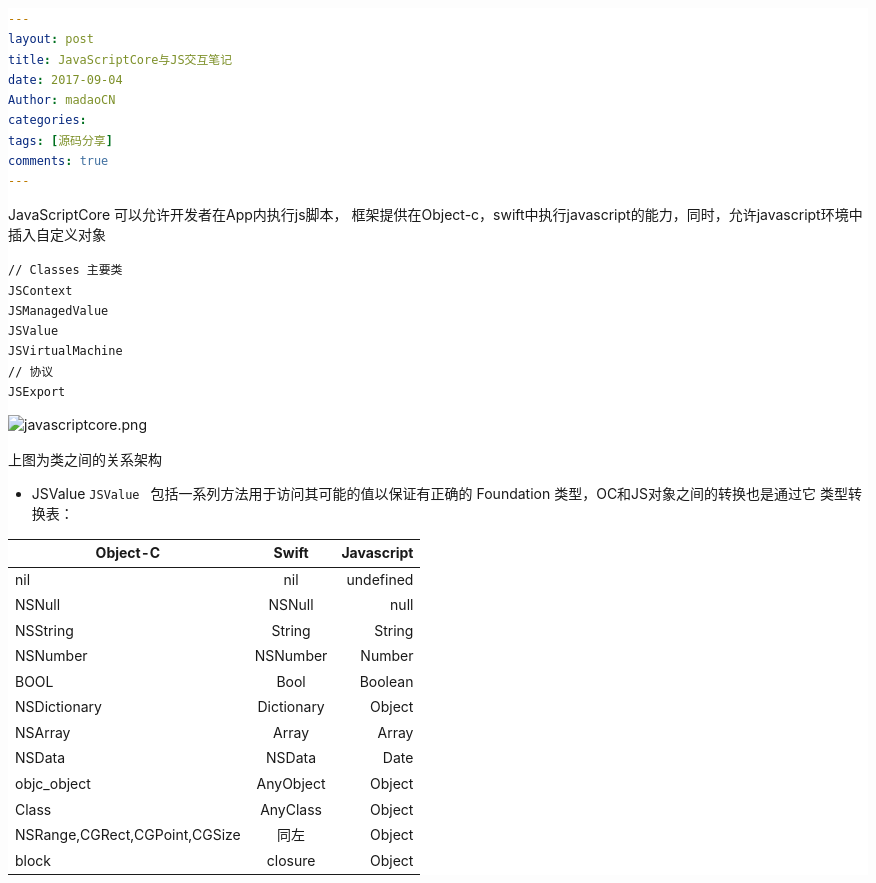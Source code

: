 ```yaml
---
layout: post
title: JavaScriptCore与JS交互笔记
date: 2017-09-04
Author: madaoCN
categories: 
tags: [源码分享]
comments: true
---
```


JavaScriptCore 可以允许开发者在App内执行js脚本，
框架提供在Object-c，swift中执行javascript的能力，同时，允许javascript环境中插入自定义对象

```
// Classes 主要类
JSContext
JSManagedValue
JSValue
JSVirtualMachine
// 协议
JSExport
```


![javascriptcore.png](http://upload-images.jianshu.io/upload_images/1749699-7612fb95dd580e33.png?imageMogr2/auto-orient/strip%7CimageView2/2/w/1240)

上图为类之间的关系架构

* JSValue
`JSValue ` 包括一系列方法用于访问其可能的值以保证有正确的 Foundation 类型，OC和JS对象之间的转换也是通过它
类型转换表：

| Object-C        | Swift           | Javascript  |
| ------------- |:-------------:| -----:|
|nil      |nil | undefined |
| NSNull     | NSNull      |   null |
| NSString | String     |    String |
| NSNumber | NSNumber     |    Number |
| BOOL | Bool     |    Boolean |
| NSDictionary | Dictionary     |    Object |
| NSArray | Array     |    Array |
| NSData | NSData     |    Date |
| objc_object | AnyObject     |    Object |
| Class | AnyClass     |    Object |
| NSRange,CGRect,CGPoint,CGSize | 同左     |    Object |
| block  | closure     |    Object |
